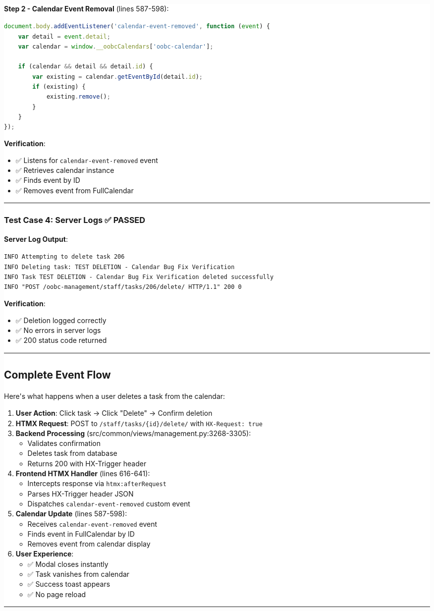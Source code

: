 **Step 2 - Calendar Event Removal** (lines 587-598):
```javascript
document.body.addEventListener('calendar-event-removed', function (event) {
    var detail = event.detail;
    var calendar = window.__oobcCalendars['oobc-calendar'];

    if (calendar && detail && detail.id) {
        var existing = calendar.getEventById(detail.id);
        if (existing) {
            existing.remove();
        }
    }
});
```

**Verification**:
- ✅ Listens for `calendar-event-removed` event
- ✅ Retrieves calendar instance
- ✅ Finds event by ID
- ✅ Removes event from FullCalendar

---

### Test Case 4: Server Logs ✅ PASSED

**Server Log Output**:
```
INFO Attempting to delete task 206
INFO Deleting task: TEST DELETION - Calendar Bug Fix Verification
INFO Task TEST DELETION - Calendar Bug Fix Verification deleted successfully
INFO "POST /oobc-management/staff/tasks/206/delete/ HTTP/1.1" 200 0
```

**Verification**:
- ✅ Deletion logged correctly
- ✅ No errors in server logs
- ✅ 200 status code returned

---

## Complete Event Flow

Here's what happens when a user deletes a task from the calendar:

1. **User Action**: Click task → Click "Delete" → Confirm deletion
2. **HTMX Request**: POST to `/staff/tasks/{id}/delete/` with `HX-Request: true`
3. **Backend Processing** (src/common/views/management.py:3268-3305):
   - Validates confirmation
   - Deletes task from database
   - Returns 200 with HX-Trigger header
4. **Frontend HTMX Handler** (lines 616-641):
   - Intercepts response via `htmx:afterRequest`
   - Parses HX-Trigger header JSON
   - Dispatches `calendar-event-removed` custom event
5. **Calendar Update** (lines 587-598):
   - Receives `calendar-event-removed` event
   - Finds event in FullCalendar by ID
   - Removes event from calendar display
6. **User Experience**:
   - ✅ Modal closes instantly
   - ✅ Task vanishes from calendar
   - ✅ Success toast appears
   - ✅ No page reload

---